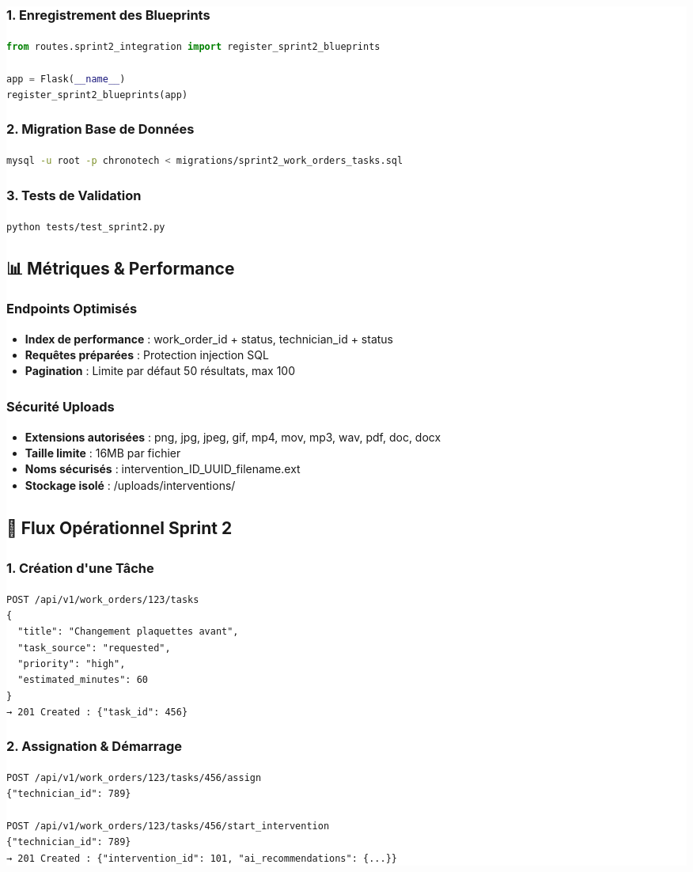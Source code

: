 ### 1. Enregistrement des Blueprints
```python
from routes.sprint2_integration import register_sprint2_blueprints

app = Flask(__name__)
register_sprint2_blueprints(app)
```

### 2. Migration Base de Données
```bash
mysql -u root -p chronotech < migrations/sprint2_work_orders_tasks.sql
```

### 3. Tests de Validation
```bash
python tests/test_sprint2.py
```

## 📊 Métriques & Performance

### Endpoints Optimisés
- **Index de performance** : work_order_id + status, technician_id + status
- **Requêtes préparées** : Protection injection SQL
- **Pagination** : Limite par défaut 50 résultats, max 100

### Sécurité Uploads
- **Extensions autorisées** : png, jpg, jpeg, gif, mp4, mov, mp3, wav, pdf, doc, docx
- **Taille limite** : 16MB par fichier
- **Noms sécurisés** : intervention_ID_UUID_filename.ext
- **Stockage isolé** : /uploads/interventions/

## 🔄 Flux Opérationnel Sprint 2

### 1. Création d'une Tâche
```
POST /api/v1/work_orders/123/tasks
{
  "title": "Changement plaquettes avant",
  "task_source": "requested", 
  "priority": "high",
  "estimated_minutes": 60
}
→ 201 Created : {"task_id": 456}
```

### 2. Assignation & Démarrage
```
POST /api/v1/work_orders/123/tasks/456/assign
{"technician_id": 789}

POST /api/v1/work_orders/123/tasks/456/start_intervention  
{"technician_id": 789}
→ 201 Created : {"intervention_id": 101, "ai_recommendations": {...}}
```
